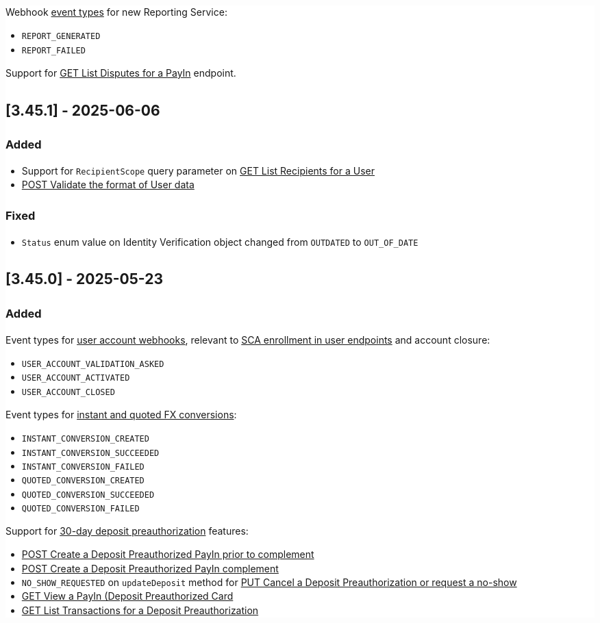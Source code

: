 Webhook [event types](url) for new Reporting Service:
- `REPORT_GENERATED`
- `REPORT_FAILED`

Support for [GET List Disputes for a PayIn](https://docs.mangopay.com/api-reference/disputes/list-disputes-payin) endpoint.

## [3.45.1] - 2025-06-06
### Added
- Support for `RecipientScope` query parameter on [GET List Recipients for a User](https://docs.mangopay.com/api-reference/recipients/list-recipients-user)
- [POST Validate the format of User data](https://docs.mangopay.com/api-reference/user-data-format/validate-user-data-format)

### Fixed 
- `Status` enum value on Identity Verification object changed from `OUTDATED` to `OUT_OF_DATE`

## [3.45.0] - 2025-05-23
### Added 

Event types for [user account webhooks](https://docs.mangopay.com//webhooks/event-types#user-account), relevant to [SCA enrollment in user endpoints](https://docs.mangopay.com/guides/sca/users#user-status) and account closure:  
- `USER_ACCOUNT_VALIDATION_ASKED`
- `USER_ACCOUNT_ACTIVATED`
- `USER_ACCOUNT_CLOSED`

Event types for [instant and quoted FX conversions](https://docs.mangopay.com//webhooks/event-types#fx-conversions): 
- `INSTANT_CONVERSION_CREATED`
- `INSTANT_CONVERSION_SUCCEEDED`
- `INSTANT_CONVERSION_FAILED`
- `QUOTED_CONVERSION_CREATED`
- `QUOTED_CONVERSION_SUCCEEDED`
- `QUOTED_CONVERSION_FAILED`

Support for [30-day deposit preauthorization](https://docs.mangopay.com/guides/payment-methods/card/deposit-preauthorization) features:
- [POST Create a Deposit Preauthorized PayIn prior to complement](https://docs.mangopay.com/api-reference/deposit-preauthorizations/create-deposit-preauthorized-payin-prior-to-complement)
- [POST Create a Deposit Preauthorized PayIn complement](https://docs.mangopay.com/api-reference/deposit-preauthorizations/create-deposit-preauthorized-payin-complement)
- `NO_SHOW_REQUESTED` on `updateDeposit` method for [PUT Cancel a Deposit Preauthorization or request a no-show](https://docs.mangopay.com/api-reference/deposit-preauthorizations/cancel-deposit-preauthorization-request-no-show)
- [GET View a PayIn (Deposit Preauthorized Card](https://docs.mangopay.com/api-reference/deposit-preauthorizations/view-payin-deposit-preauthorized)
- [GET List Transactions for a Deposit Preauthorization](https://docs.mangopay.com/api-reference/transactions/list-transactions-deposit-preauthorization)
